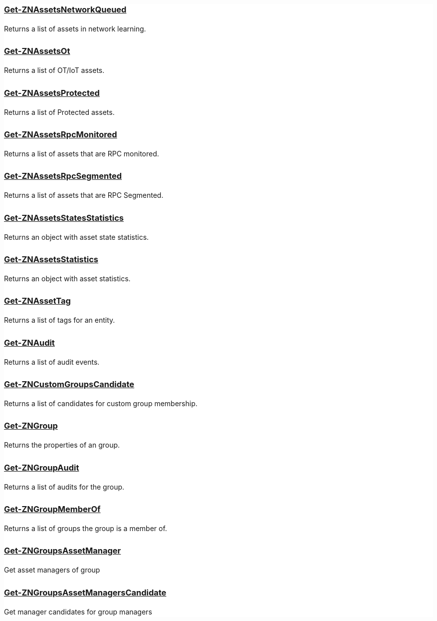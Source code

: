### [Get-ZNAssetsNetworkQueued](Get-ZNAssetsNetworkQueued.md)
Returns a list of assets in network learning.

### [Get-ZNAssetsOt](Get-ZNAssetsOt.md)
Returns a list of OT/IoT assets.

### [Get-ZNAssetsProtected](Get-ZNAssetsProtected.md)
Returns a list of Protected assets.

### [Get-ZNAssetsRpcMonitored](Get-ZNAssetsRpcMonitored.md)
Returns a list of assets that are RPC monitored.

### [Get-ZNAssetsRpcSegmented](Get-ZNAssetsRpcSegmented.md)
Returns a list of assets that are RPC Segmented.

### [Get-ZNAssetsStatesStatistics](Get-ZNAssetsStatesStatistics.md)
Returns an object with asset state statistics.

### [Get-ZNAssetsStatistics](Get-ZNAssetsStatistics.md)
Returns an object with asset statistics.

### [Get-ZNAssetTag](Get-ZNAssetTag.md)
Returns a list of tags for an entity.

### [Get-ZNAudit](Get-ZNAudit.md)
Returns a list of audit events.

### [Get-ZNCustomGroupsCandidate](Get-ZNCustomGroupsCandidate.md)
Returns a list of candidates for custom group membership.

### [Get-ZNGroup](Get-ZNGroup.md)
Returns the properties of an group.

### [Get-ZNGroupAudit](Get-ZNGroupAudit.md)
Returns a list of audits for the group.

### [Get-ZNGroupMemberOf](Get-ZNGroupMemberOf.md)
Returns a list of groups the group is a member of.

### [Get-ZNGroupsAssetManager](Get-ZNGroupsAssetManager.md)
Get asset managers of group

### [Get-ZNGroupsAssetManagersCandidate](Get-ZNGroupsAssetManagersCandidate.md)
Get manager candidates for group managers
